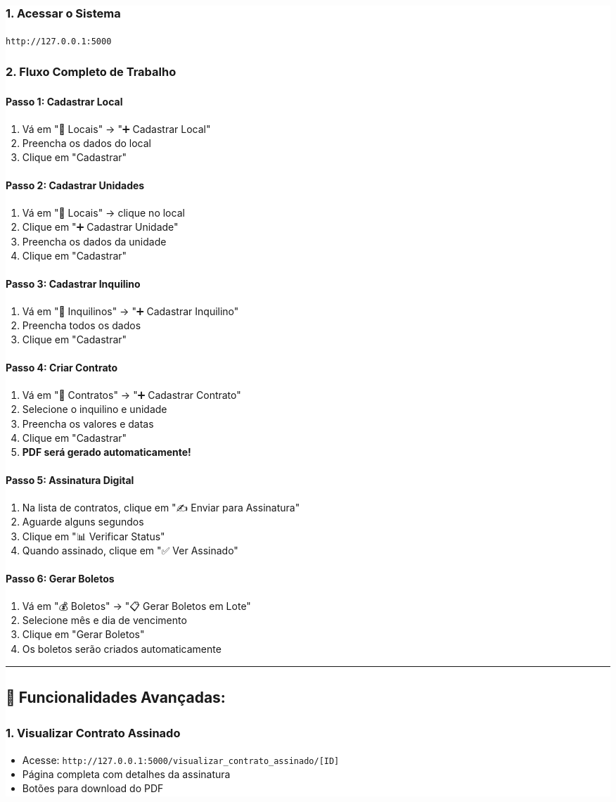 ### **1. Acessar o Sistema**
```
http://127.0.0.1:5000
```

### **2. Fluxo Completo de Trabalho**

#### **Passo 1: Cadastrar Local**
1. Vá em "🏢 Locais" → "➕ Cadastrar Local"
2. Preencha os dados do local
3. Clique em "Cadastrar"

#### **Passo 2: Cadastrar Unidades**
1. Vá em "🏢 Locais" → clique no local
2. Clique em "➕ Cadastrar Unidade"
3. Preencha os dados da unidade
4. Clique em "Cadastrar"

#### **Passo 3: Cadastrar Inquilino**
1. Vá em "👤 Inquilinos" → "➕ Cadastrar Inquilino"
2. Preencha todos os dados
3. Clique em "Cadastrar"

#### **Passo 4: Criar Contrato**
1. Vá em "📄 Contratos" → "➕ Cadastrar Contrato"
2. Selecione o inquilino e unidade
3. Preencha os valores e datas
4. Clique em "Cadastrar"
5. **PDF será gerado automaticamente!**

#### **Passo 5: Assinatura Digital**
1. Na lista de contratos, clique em "✍️ Enviar para Assinatura"
2. Aguarde alguns segundos
3. Clique em "📊 Verificar Status"
4. Quando assinado, clique em "✅ Ver Assinado"

#### **Passo 6: Gerar Boletos**
1. Vá em "💰 Boletos" → "📋 Gerar Boletos em Lote"
2. Selecione mês e dia de vencimento
3. Clique em "Gerar Boletos"
4. Os boletos serão criados automaticamente

---

## 🔧 **Funcionalidades Avançadas:**

### **1. Visualizar Contrato Assinado**
- Acesse: `http://127.0.0.1:5000/visualizar_contrato_assinado/[ID]`
- Página completa com detalhes da assinatura
- Botões para download do PDF
